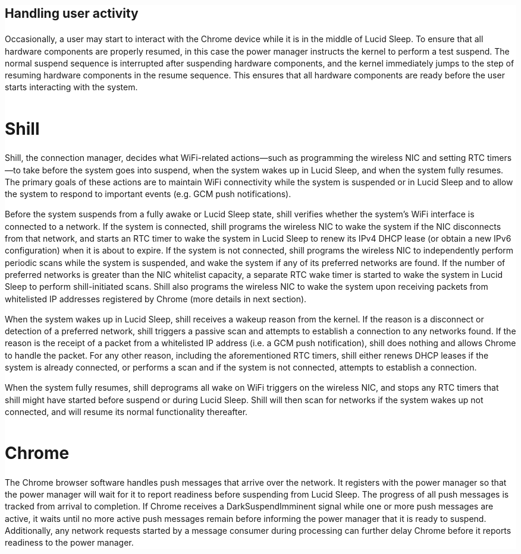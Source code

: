 ## Handling user activity

Occasionally, a user may start to interact with the Chrome device while it is in
the middle of Lucid Sleep. To ensure that all hardware components are properly
resumed, in this case the power manager instructs the kernel to perform a test
suspend. The normal suspend sequence is interrupted after suspending hardware
components, and the kernel immediately jumps to the step of resuming hardware
components in the resume sequence. This ensures that all hardware components are
ready before the user starts interacting with the system.

# Shill

Shill, the connection manager, decides what WiFi-related actions—such as
programming the wireless NIC and setting RTC timers—to take before the system
goes into suspend, when the system wakes up in Lucid Sleep, and when the system
fully resumes. The primary goals of these actions are to maintain WiFi
connectivity while the system is suspended or in Lucid Sleep and to allow the
system to respond to important events (e.g. GCM push notifications).

Before the system suspends from a fully awake or Lucid Sleep state, shill
verifies whether the system’s WiFi interface is connected to a network. If the
system is connected, shill programs the wireless NIC to wake the system if the
NIC disconnects from that network, and starts an RTC timer to wake the system in
Lucid Sleep to renew its IPv4 DHCP lease (or obtain a new IPv6 configuration)
when it is about to expire. If the system is not connected, shill programs the
wireless NIC to independently perform periodic scans while the system is
suspended, and wake the system if any of its preferred networks are found. If
the number of preferred networks is greater than the NIC whitelist capacity, a
separate RTC wake timer is started to wake the system in Lucid Sleep to perform
shill-initiated scans. Shill also programs the wireless NIC to wake the system
upon receiving packets from whitelisted IP addresses registered by Chrome (more
details in next section).

When the system wakes up in Lucid Sleep, shill receives a wakeup reason from the
kernel. If the reason is a disconnect or detection of a preferred network, shill
triggers a passive scan and attempts to establish a connection to any networks
found. If the reason is the receipt of a packet from a whitelisted IP address
(i.e. a GCM push notification), shill does nothing and allows Chrome to handle
the packet. For any other reason, including the aforementioned RTC timers, shill
either renews DHCP leases if the system is already connected, or performs a scan
and if the system is not connected, attempts to establish a connection.

When the system fully resumes, shill deprograms all wake on WiFi triggers on the
wireless NIC, and stops any RTC timers that shill might have started before
suspend or during Lucid Sleep. Shill will then scan for networks if the system
wakes up not connected, and will resume its normal functionality thereafter.

# Chrome

The Chrome browser software handles push messages that arrive over the network.
It registers with the power manager so that the power manager will wait for it
to report readiness before suspending from Lucid Sleep. The progress of all push
messages is tracked from arrival to completion. If Chrome receives a
DarkSuspendImminent signal while one or more push messages are active, it waits
until no more active push messages remain before informing the power manager
that it is ready to suspend. Additionally, any network requests started by a
message consumer during processing can further delay Chrome before it reports
readiness to the power manager.

